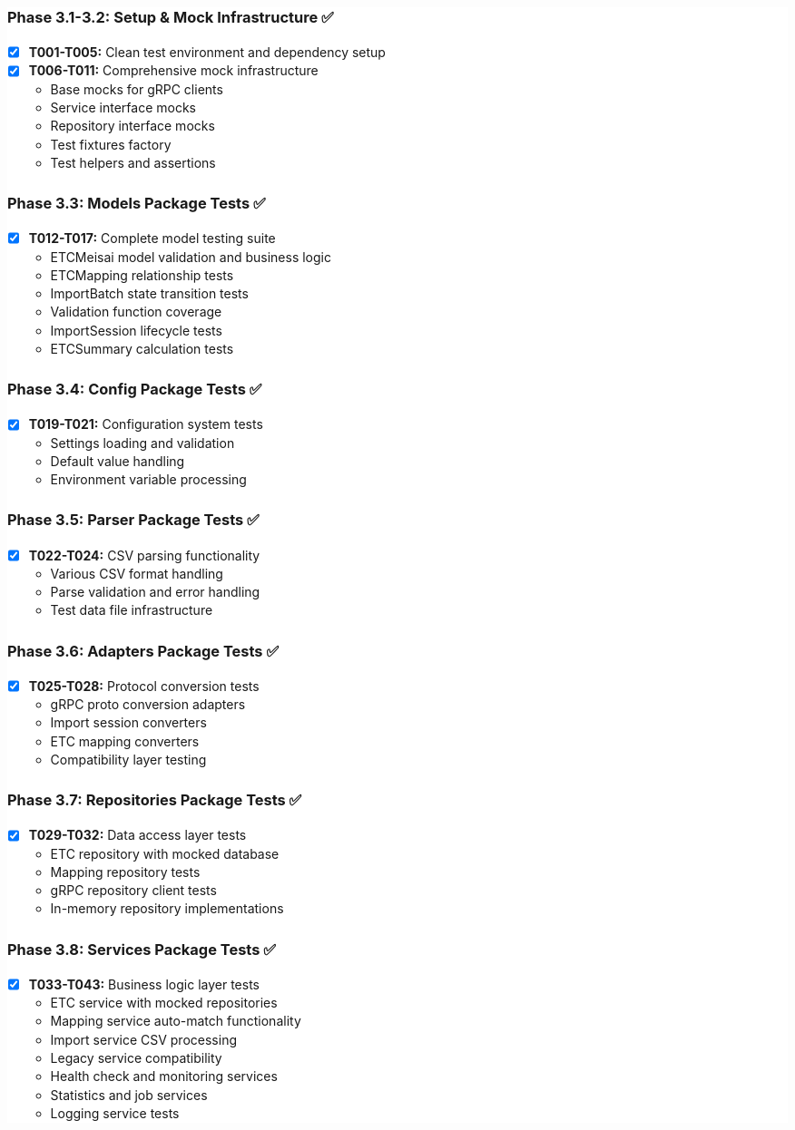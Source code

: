 ### Phase 3.1-3.2: Setup & Mock Infrastructure ✅
- [x] **T001-T005:** Clean test environment and dependency setup
- [x] **T006-T011:** Comprehensive mock infrastructure
  - Base mocks for gRPC clients
  - Service interface mocks
  - Repository interface mocks
  - Test fixtures factory
  - Test helpers and assertions

### Phase 3.3: Models Package Tests ✅
- [x] **T012-T017:** Complete model testing suite
  - ETCMeisai model validation and business logic
  - ETCMapping relationship tests
  - ImportBatch state transition tests
  - Validation function coverage
  - ImportSession lifecycle tests
  - ETCSummary calculation tests

### Phase 3.4: Config Package Tests ✅
- [x] **T019-T021:** Configuration system tests
  - Settings loading and validation
  - Default value handling
  - Environment variable processing

### Phase 3.5: Parser Package Tests ✅
- [x] **T022-T024:** CSV parsing functionality
  - Various CSV format handling
  - Parse validation and error handling
  - Test data file infrastructure

### Phase 3.6: Adapters Package Tests ✅
- [x] **T025-T028:** Protocol conversion tests
  - gRPC proto conversion adapters
  - Import session converters
  - ETC mapping converters
  - Compatibility layer testing

### Phase 3.7: Repositories Package Tests ✅
- [x] **T029-T032:** Data access layer tests
  - ETC repository with mocked database
  - Mapping repository tests
  - gRPC repository client tests
  - In-memory repository implementations

### Phase 3.8: Services Package Tests ✅
- [x] **T033-T043:** Business logic layer tests
  - ETC service with mocked repositories
  - Mapping service auto-match functionality
  - Import service CSV processing
  - Legacy service compatibility
  - Health check and monitoring services
  - Statistics and job services
  - Logging service tests
